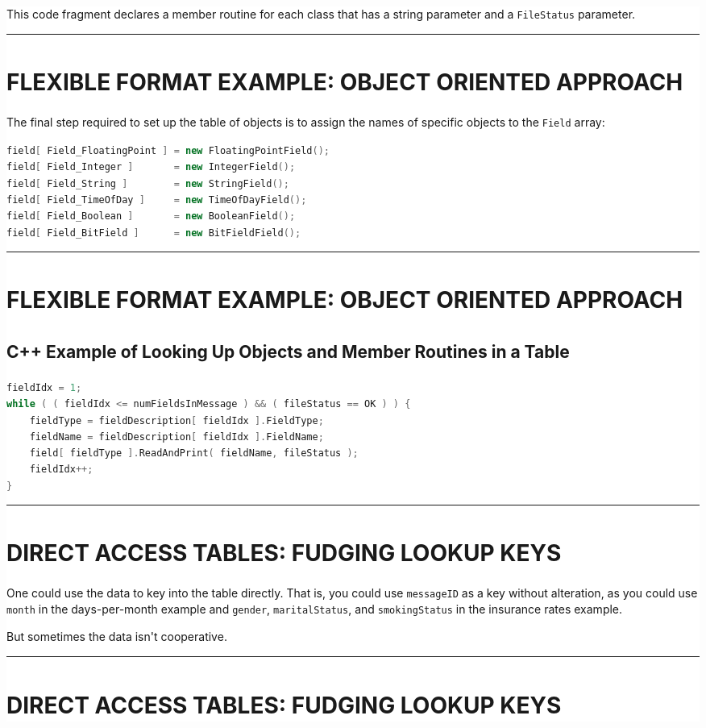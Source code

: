 This code fragment declares a member routine for each class that has a string parameter and a `FileStatus` parameter.

---

# FLEXIBLE FORMAT EXAMPLE: OBJECT ORIENTED APPROACH

The final step required to set up the table of objects is to assign the names of specific objects to the `Field` array:

```cpp
field[ Field_FloatingPoint ] = new FloatingPointField();
field[ Field_Integer ]       = new IntegerField();
field[ Field_String ]        = new StringField();
field[ Field_TimeOfDay ]     = new TimeOfDayField();
field[ Field_Boolean ]       = new BooleanField();
field[ Field_BitField ]      = new BitFieldField();
```

---

# FLEXIBLE FORMAT EXAMPLE: OBJECT ORIENTED APPROACH

## C++ Example of Looking Up Objects and Member Routines in a Table

```cpp
fieldIdx = 1;
while ( ( fieldIdx <= numFieldsInMessage ) && ( fileStatus == OK ) ) {
    fieldType = fieldDescription[ fieldIdx ].FieldType;
    fieldName = fieldDescription[ fieldIdx ].FieldName;
    field[ fieldType ].ReadAndPrint( fieldName, fileStatus );
    fieldIdx++;
}
```

---

# DIRECT ACCESS TABLES: FUDGING LOOKUP KEYS

One could use the data to key into the table directly. That is, you could use `messageID` as a key without alteration, as you could use `month` in the days-per-month example and `gender`, `maritalStatus`, and `smokingStatus` in the insurance rates example.

But sometimes the data isn't cooperative.

---

# DIRECT ACCESS TABLES: FUDGING LOOKUP KEYS
